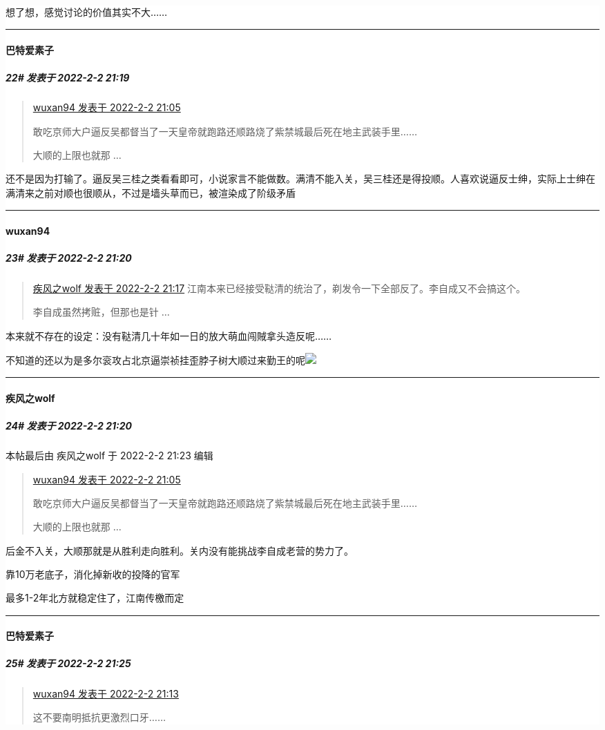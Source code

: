想了想，感觉讨论的价值其实不大……

*****

####  巴特爱素子  
##### 22#       发表于 2022-2-2 21:19

<blockquote><a href="httphttps://bbs.saraba1st.com/2b/forum.php?mod=redirect&amp;goto=findpost&amp;pid=54524021&amp;ptid=2050508" target="_blank">wuxan94 发表于 2022-2-2 21:05</a>

敢吃京师大户逼反吴都督当了一天皇帝就跑路还顺路烧了紫禁城最后死在地主武装手里……

大顺的上限也就那 ...</blockquote>
还不是因为打输了。逼反吴三桂之类看看即可，小说家言不能做数。满清不能入关，吴三桂还是得投顺。人喜欢说逼反士绅，实际上士绅在满清来之前对顺也很顺从，不过是墙头草而已，被渲染成了阶级矛盾

*****

####  wuxan94  
##### 23#       发表于 2022-2-2 21:20

<blockquote><a href="httphttps://bbs.saraba1st.com/2b/forum.php?mod=redirect&amp;goto=findpost&amp;pid=54524138&amp;ptid=2050508" target="_blank">疾风之wolf 发表于 2022-2-2 21:17</a>
江南本来已经接受鞑清的统治了，剃发令一下全部反了。李自成又不会搞这个。

李自成虽然拷赃，但那也是针 ...</blockquote>
本来就不存在的设定：没有鞑清几十年如一日的放大萌血闯賊拿头造反呢……

不知道的还以为是多尔衮攻占北京逼崇祯挂歪脖子树大顺过来勤王的呢<img src="https://static.saraba1st.com/image/smiley/face2017/037.png" referrerpolicy="no-referrer">

*****

####  疾风之wolf  
##### 24#       发表于 2022-2-2 21:20

 本帖最后由 疾风之wolf 于 2022-2-2 21:23 编辑 
<blockquote><a href="httphttps://bbs.saraba1st.com/2b/forum.php?mod=redirect&amp;goto=findpost&amp;pid=54524021&amp;ptid=2050508" target="_blank">wuxan94 发表于 2022-2-2 21:05</a>

敢吃京师大户逼反吴都督当了一天皇帝就跑路还顺路烧了紫禁城最后死在地主武装手里……

大顺的上限也就那 ...</blockquote>
后金不入关，大顺那就是从胜利走向胜利。关内没有能挑战李自成老营的势力了。

靠10万老底子，消化掉新收的投降的官军

最多1-2年北方就稳定住了，江南传檄而定

*****

####  巴特爱素子  
##### 25#       发表于 2022-2-2 21:25

<blockquote><a href="httphttps://bbs.saraba1st.com/2b/forum.php?mod=redirect&amp;goto=findpost&amp;pid=54524109&amp;ptid=2050508" target="_blank">wuxan94 发表于 2022-2-2 21:13</a>

这不要南明抵抗更激烈口牙……
